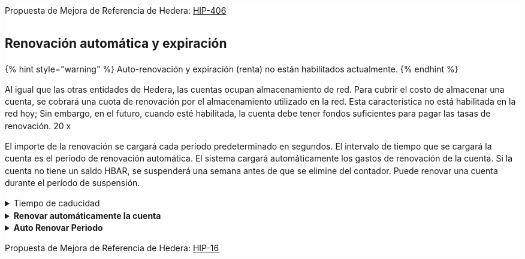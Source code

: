 Propuesta de Mejora de Referencia de Hedera: [HIP-406](https://hips.hedera.com/hip/hip-406)

## Renovación automática y **expiración**

{% hint style="warning" %}
Auto-renovación y expiración (renta) no están habilitados actualmente.
{% endhint %}

Al igual que las otras entidades de Hedera, las cuentas ocupan almacenamiento de red. Para cubrir el costo de almacenar una cuenta, se cobrará una cuota de renovación por el almacenamiento utilizado en la red. Esta característica no está habilitada en la red hoy; Sin embargo, en el futuro, cuando esté habilitada, la cuenta debe tener fondos suficientes para pagar las tasas de renovación. 20 x

El importe de la renovación se cargará cada período predeterminado en segundos. El intervalo de tiempo que se cargará la cuenta es el período de renovación automática. El sistema cargará automáticamente los gastos de renovación de la cuenta. Si la cuenta no tiene un saldo HBAR, se suspenderá una semana antes de que se elimine del contador. Puede renovar una cuenta durante el período de suspensión.

<details><summary> Tiempo de caducidad</summary></details>

<details><summary><strong>Renovar automáticamente la cuenta</strong></summary></details>

<details><summary><strong>Auto Renovar Periodo</strong></summary></details>

Propuesta de Mejora de Referencia de Hedera: [HIP-16](https://hips.hedera.com/hip/hip-16)
